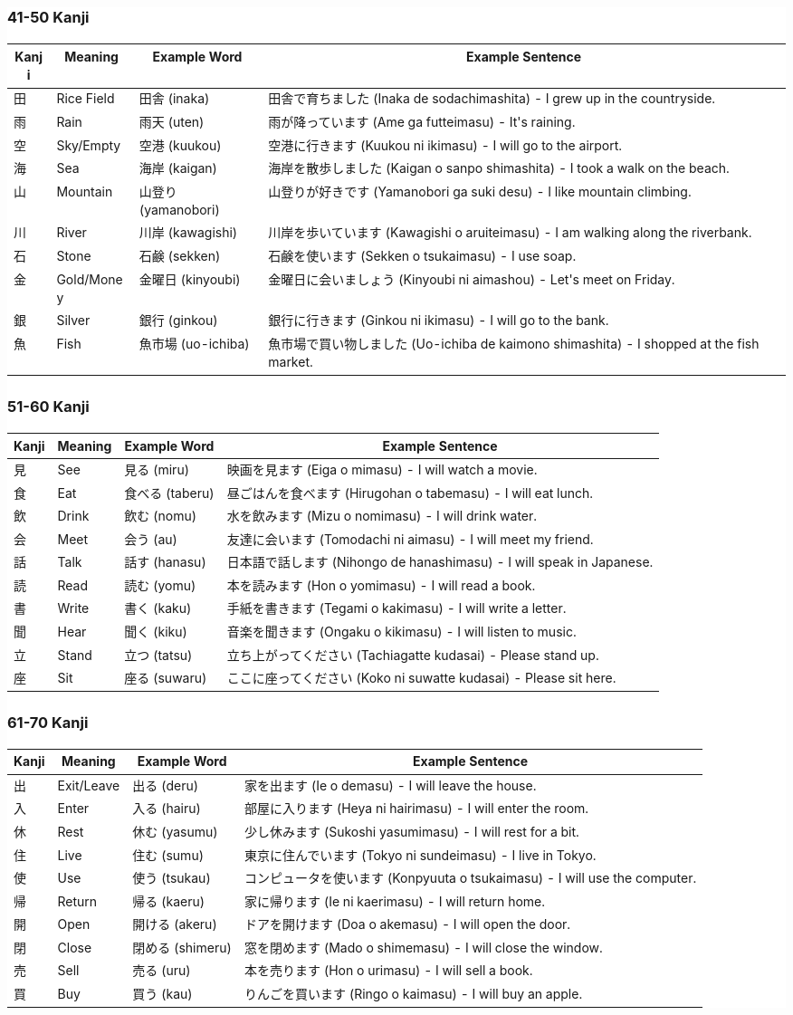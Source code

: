 ### 41-50 Kanji
| Kanji | Meaning     | Example Word   | Example Sentence                            |
|-------|-------------|----------------|---------------------------------------------|
| 田    | Rice Field  | 田舎 (inaka)   | 田舎で育ちました (Inaka de sodachimashita) - I grew up in the countryside. |
| 雨    | Rain        | 雨天 (uten)    | 雨が降っています (Ame ga futteimasu) - It's raining. |
| 空    | Sky/Empty   | 空港 (kuukou)  | 空港に行きます (Kuukou ni ikimasu) - I will go to the airport. |
| 海    | Sea         | 海岸 (kaigan)  | 海岸を散歩しました (Kaigan o sanpo shimashita) - I took a walk on the beach. |
| 山    | Mountain    | 山登り (yamanobori) | 山登りが好きです (Yamanobori ga suki desu) - I like mountain climbing. |
| 川    | River       | 川岸 (kawagishi) | 川岸を歩いています (Kawagishi o aruiteimasu) - I am walking along the riverbank. |
| 石    | Stone       | 石鹸 (sekken)  | 石鹸を使います (Sekken o tsukaimasu) - I use soap. |
| 金    | Gold/Money  | 金曜日 (kinyoubi) | 金曜日に会いましょう (Kinyoubi ni aimashou) - Let's meet on Friday. |
| 銀    | Silver      | 銀行 (ginkou)  | 銀行に行きます (Ginkou ni ikimasu) - I will go to the bank. |
| 魚    | Fish        | 魚市場 (uo-ichiba) | 魚市場で買い物しました (Uo-ichiba de kaimono shimashita) - I shopped at the fish market. |

### 51-60 Kanji
| Kanji | Meaning    | Example Word    | Example Sentence                             |
|-------|------------|-----------------|----------------------------------------------|
| 見    | See        | 見る (miru)     | 映画を見ます (Eiga o mimasu) - I will watch a movie. |
| 食    | Eat        | 食べる (taberu) | 昼ごはんを食べます (Hirugohan o tabemasu) - I will eat lunch. |
| 飲    | Drink      | 飲む (nomu)     | 水を飲みます (Mizu o nomimasu) - I will drink water. |
| 会    | Meet       | 会う (au)       | 友達に会います (Tomodachi ni aimasu) - I will meet my friend. |
| 話    | Talk       | 話す (hanasu)   | 日本語で話します (Nihongo de hanashimasu) - I will speak in Japanese. |
| 読    | Read       | 読む (yomu)     | 本を読みます (Hon o yomimasu) - I will read a book. |
| 書    | Write      | 書く (kaku)     | 手紙を書きます (Tegami o kakimasu) - I will write a letter. |
| 聞    | Hear       | 聞く (kiku)     | 音楽を聞きます (Ongaku o kikimasu) - I will listen to music. |
| 立    | Stand      | 立つ (tatsu)    | 立ち上がってください (Tachiagatte kudasai) - Please stand up. |
| 座    | Sit        | 座る (suwaru)   | ここに座ってください (Koko ni suwatte kudasai) - Please sit here. |

### 61-70 Kanji
| Kanji | Meaning    | Example Word     | Example Sentence                             |
|-------|------------|------------------|----------------------------------------------|
| 出    | Exit/Leave | 出る (deru)      | 家を出ます (Ie o demasu) - I will leave the house. |
| 入    | Enter      | 入る (hairu)     | 部屋に入ります (Heya ni hairimasu) - I will enter the room. |
| 休    | Rest       | 休む (yasumu)    | 少し休みます (Sukoshi yasumimasu) - I will rest for a bit. |
| 住    | Live       | 住む (sumu)      | 東京に住んでいます (Tokyo ni sundeimasu) - I live in Tokyo. |
| 使    | Use        | 使う (tsukau)    | コンピュータを使います (Konpyuuta o tsukaimasu) - I will use the computer. |
| 帰    | Return     | 帰る (kaeru)     | 家に帰ります (Ie ni kaerimasu) - I will return home. |
| 開    | Open       | 開ける (akeru)   | ドアを開けます (Doa o akemasu) - I will open the door. |
| 閉    | Close      | 閉める (shimeru) | 窓を閉めます (Mado o shimemasu) - I will close the window. |
| 売    | Sell       | 売る (uru)       | 本を売ります (Hon o urimasu) - I will sell a book. |
| 買    | Buy        | 買う (kau)       | りんごを買います (Ringo o kaimasu) - I will buy an apple. |
